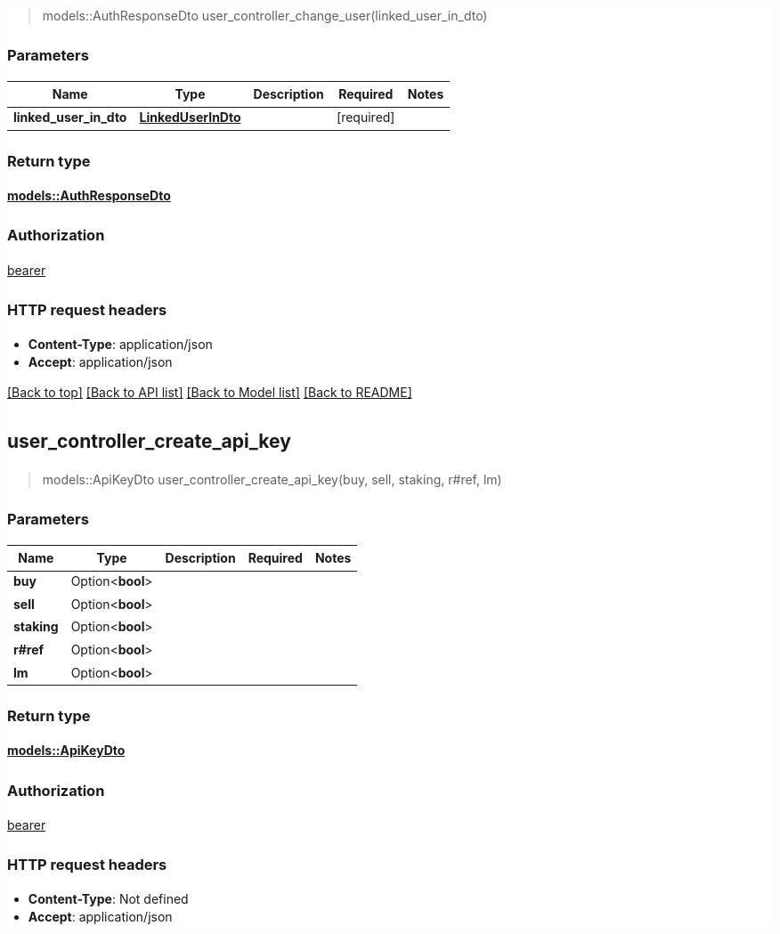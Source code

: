 > models::AuthResponseDto user_controller_change_user(linked_user_in_dto)


### Parameters


Name | Type | Description  | Required | Notes
------------- | ------------- | ------------- | ------------- | -------------
**linked_user_in_dto** | [**LinkedUserInDto**](LinkedUserInDto.md) |  | [required] |

### Return type

[**models::AuthResponseDto**](AuthResponseDto.md)

### Authorization

[bearer](../README.md#bearer)

### HTTP request headers

- **Content-Type**: application/json
- **Accept**: application/json

[[Back to top]](#) [[Back to API list]](../README.md#documentation-for-api-endpoints) [[Back to Model list]](../README.md#documentation-for-models) [[Back to README]](../README.md)


## user_controller_create_api_key

> models::ApiKeyDto user_controller_create_api_key(buy, sell, staking, r#ref, lm)


### Parameters


Name | Type | Description  | Required | Notes
------------- | ------------- | ------------- | ------------- | -------------
**buy** | Option<**bool**> |  |  |
**sell** | Option<**bool**> |  |  |
**staking** | Option<**bool**> |  |  |
**r#ref** | Option<**bool**> |  |  |
**lm** | Option<**bool**> |  |  |

### Return type

[**models::ApiKeyDto**](ApiKeyDto.md)

### Authorization

[bearer](../README.md#bearer)

### HTTP request headers

- **Content-Type**: Not defined
- **Accept**: application/json
